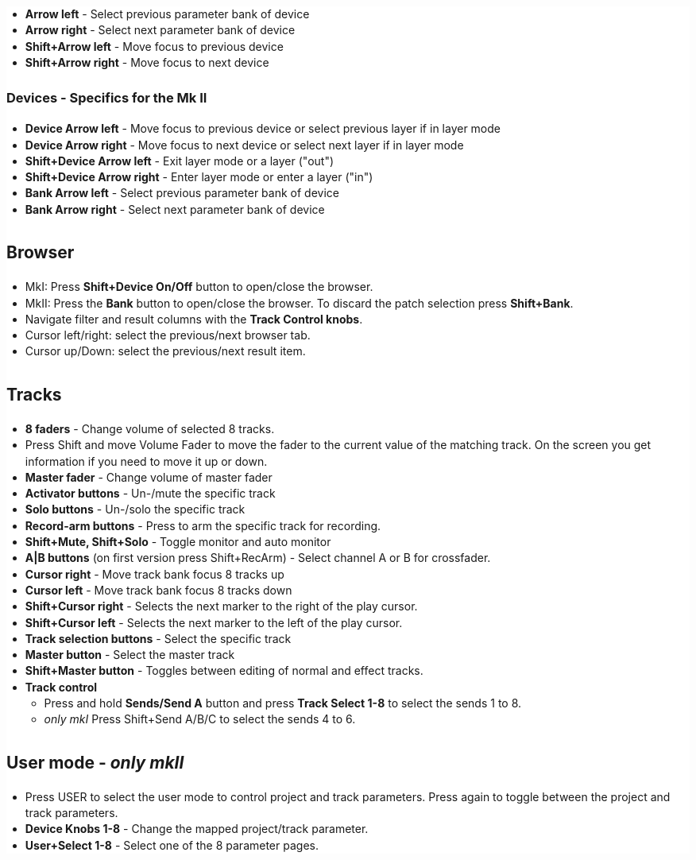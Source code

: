 * **Arrow left** - Select previous parameter bank of device
* **Arrow right** - Select next parameter bank of device
* **Shift+Arrow left** - Move focus to previous device
* **Shift+Arrow right** - Move focus to next device

### Devices - Specifics for the Mk II

* **Device Arrow left** - Move focus to previous device or select previous layer if in layer mode
* **Device Arrow right**  - Move focus to next device or select next layer if in layer mode
* **Shift+Device Arrow left** - Exit layer mode or a layer ("out")
* **Shift+Device Arrow right** - Enter layer mode or enter a layer ("in")
* **Bank Arrow left** - Select previous parameter bank of device
* **Bank Arrow right** - Select next parameter bank of device

## Browser

* MkI: Press **Shift+Device On/Off** button to open/close the browser.
* MkII: Press the **Bank** button to open/close the browser. To discard the patch selection press **Shift+Bank**.
* Navigate filter and result columns with the **Track Control knobs**.
* Cursor left/right: select the previous/next browser tab.
* Cursor up/Down: select the previous/next result item.

## Tracks

* **8 faders** - Change volume of selected 8 tracks.
* Press Shift and move Volume Fader to move the fader to the current value of the matching track. On the screen you get information if you need to move it up or down.
* **Master fader** - Change volume of master fader
* **Activator buttons** - Un-/mute the specific track
* **Solo buttons** - Un-/solo the specific track
* **Record-arm buttons** - Press to arm the specific track for recording.
* **Shift+Mute, Shift+Solo** - Toggle monitor and auto monitor
* **A|B buttons** (on first version press Shift+RecArm) - Select channel A or B for crossfader.
* **Cursor right** - Move track bank focus 8 tracks up
* **Cursor left** - Move track bank focus 8 tracks down
* **Shift+Cursor right** - Selects the next marker to the right of the play cursor.
* **Shift+Cursor left** - Selects the next marker to the left of the play cursor.
* **Track selection buttons** - Select the specific track
* **Master button** - Select the master track
* **Shift+Master button** - Toggles between editing of normal and effect tracks.
* **Track control**
  * Press and hold **Sends/Send A** button and press **Track Select 1-8** to select the sends 1 to 8.
  * *only mkI* Press Shift+Send A/B/C to select the sends 4 to 6.

## User mode - *only mkII*

* Press USER to select the user mode to control project and track parameters. Press again to toggle between the project and track parameters.
* **Device Knobs 1-8** - Change the mapped project/track parameter.
* **User+Select 1-8** - Select one of the 8 parameter pages.
